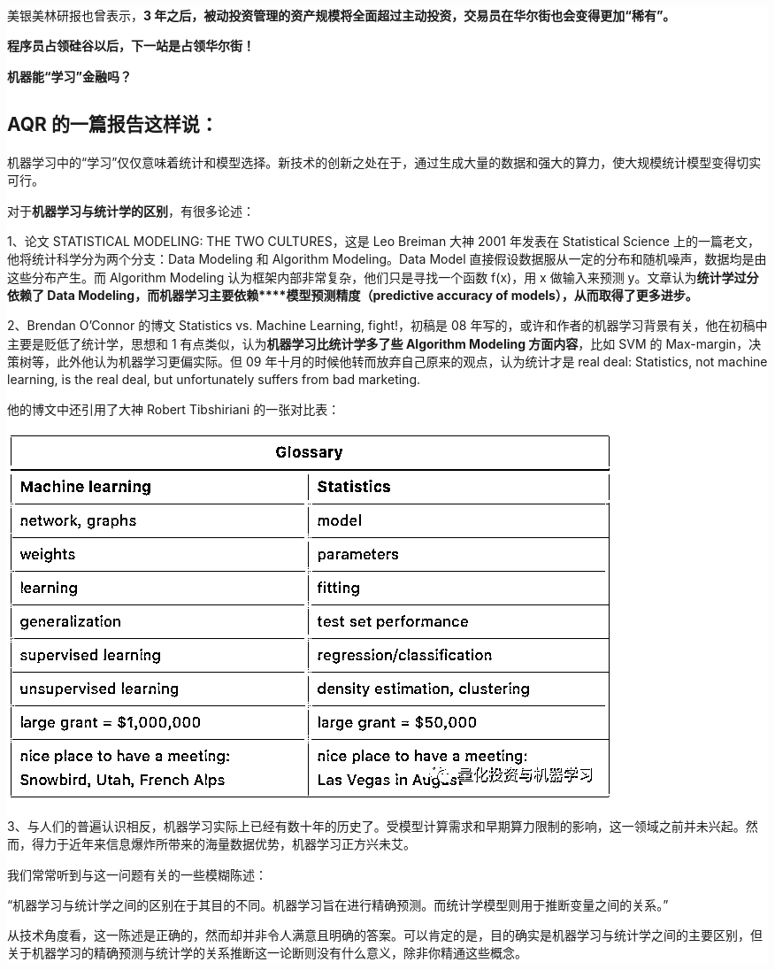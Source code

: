 美银美林研报也曾表示，**3 年之后，被动投资管理的资产规模将全面超过主动投资，交易员在华尔街也会变得更加“稀有”。**

**程序员占领硅谷以后，下一站是占领华尔街！**

**机器能“学习”金融吗？**

## AQR 的一篇报告这样说：

机器学习中的“学习”仅仅意味着统计和模型选择。新技术的创新之处在于，通过生成大量的数据和强大的算力，使大规模统计模型变得切实可行。

对于**机器学习与统计学的区别**，有很多论述：

1、论文 STATISTICAL MODELING: THE TWO CULTURES，这是 Leo Breiman 大神 2001 年发表在 Statistical Science 上的一篇老文，他将统计科学分为两个分支：Data Modeling 和 Algorithm Modeling。Data Model 直接假设数据服从一定的分布和随机噪声，数据均是由这些分布产生。而 Algorithm Modeling 认为框架内部非常复杂，他们只是寻找一个函数 f(x)，用 x 做输入来预测 y。文章认为**统计学过分依赖了 Data Modeling，而机器学习主要依赖****模型预测精度（predictive accuracy of models），从而取得了更多进步。**

2、Brendan O’Connor 的博文 Statistics vs. Machine Learning, fight!，初稿是 08 年写的，或许和作者的机器学习背景有关，他在初稿中主要是贬低了统计学，思想和 1 有点类似，认为**机器学习比统计学多了些 Algorithm Modeling 方面内容**，比如 SVM 的 Max-margin，决策树等，此外他认为机器学习更偏实际。但 09 年十月的时候他转而放弃自己原来的观点，认为统计才是 real deal: Statistics, not machine learning, is the real deal, but unfortunately suffers from bad marketing.

他的博文中还引用了大神 Robert Tibshiriani 的一张对比表：

![](img/fa9a88d9341447f0b2805a728af8bc85.png)

3、与人们的普遍认识相反，机器学习实际上已经有数十年的历史了。受模型计算需求和早期算力限制的影响，这一领域之前并未兴起。然而，得力于近年来信息爆炸所带来的海量数据优势，机器学习正方兴未艾。

我们常常听到与这一问题有关的一些模糊陈述：

“机器学习与统计学之间的区别在于其目的不同。机器学习旨在进行精确预测。而统计学模型则用于推断变量之间的关系。”

从技术角度看，这一陈述是正确的，然而却并非令人满意且明确的答案。可以肯定的是，目的确实是机器学习与统计学之间的主要区别，但关于机器学习的精确预测与统计学的关系推断这一论断则没有什么意义，除非你精通这些概念。
